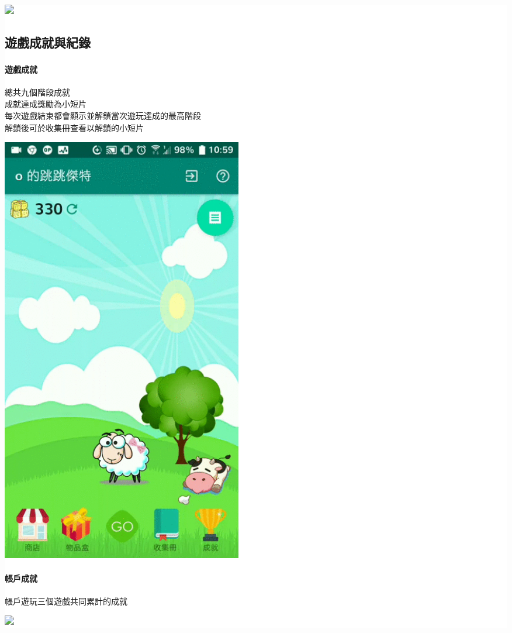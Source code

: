 <img src="https://i.imgur.com/DWWRt0V.gif" width="400px"/>

## 遊戲成就與紀錄
#### 遊戲成就
總共九個階段成就<br>
成就達成獎勵為小短片<br>
每次遊戲結束都會顯示並解鎖當次遊玩達成的最高階段<br>
解鎖後可於收集冊查看以解鎖的小短片

<img src="/ReadMe/20181220_105941_edited.gif" width="400px"/>

#### 帳戶成就
帳戶遊玩三個遊戲共同累計的成就

<img src="https://i.imgur.com/IkW8T7y.jpg" width="400px"/>
